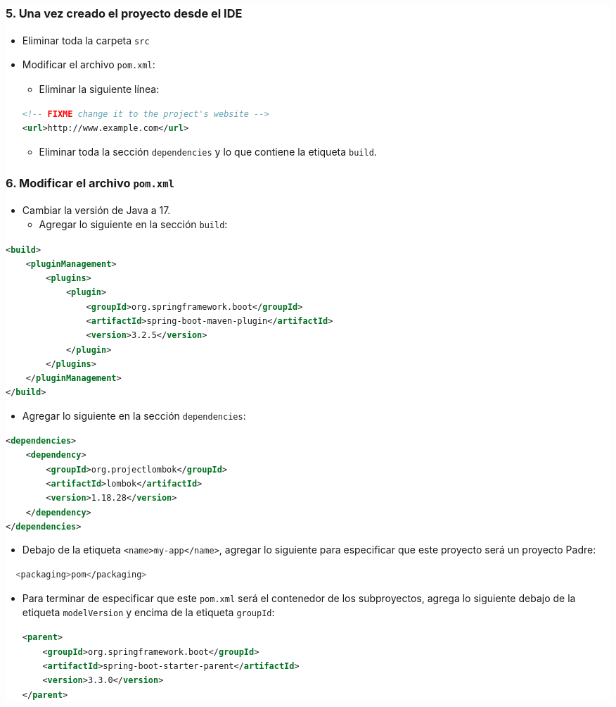 ### 5. Una vez creado el proyecto desde el IDE

- Eliminar toda la carpeta `src`
- Modificar el archivo `pom.xml`:

    - Eliminar la siguiente línea:

  ```xml
  <!-- FIXME change it to the project's website -->
  <url>http://www.example.com</url>
  ```

    - Eliminar toda la sección `dependencies` y lo que contiene la etiqueta `build`.

### 6. Modificar el archivo `pom.xml`

- Cambiar la versión de Java a 17.
  - Agregar lo siguiente en la sección `build`:

```xml
<build>
    <pluginManagement>
        <plugins>
            <plugin>
                <groupId>org.springframework.boot</groupId>
                <artifactId>spring-boot-maven-plugin</artifactId>
                <version>3.2.5</version>
            </plugin>
        </plugins>
    </pluginManagement>
</build>
```
- Agregar lo siguiente en la sección `dependencies`:

```xml
<dependencies>
    <dependency>
        <groupId>org.projectlombok</groupId>
        <artifactId>lombok</artifactId>
        <version>1.18.28</version>
    </dependency>
</dependencies>
```
- Debajo de la etiqueta `<name>my-app</name>`, agregar lo siguiente para especificar que este proyecto será un proyecto Padre:

```sh
  <packaging>pom</packaging>
```
- Para terminar de especificar que este `pom.xml` será el contenedor de los subproyectos, agrega lo siguiente debajo de la etiqueta `modelVersion` y encima de la etiqueta `groupId`:

  ```xml
  <parent>
      <groupId>org.springframework.boot</groupId>
      <artifactId>spring-boot-starter-parent</artifactId>
      <version>3.3.0</version>
  </parent>
  ```
